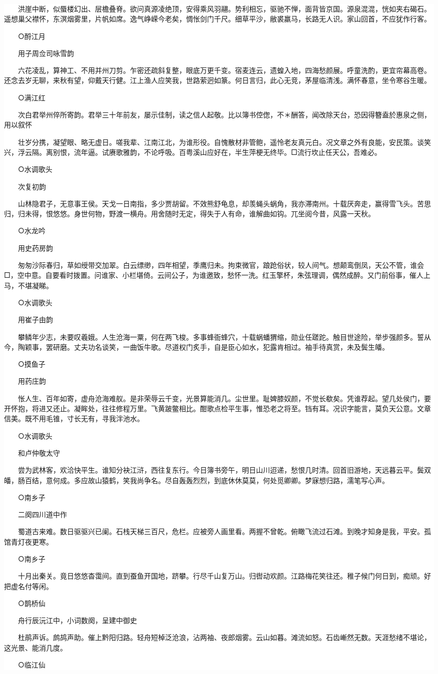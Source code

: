 　　洪崖中断，似蜃楼幻出、层檐叠脊。欲问真源凌绝顶，安得乘风羽翮。势利相忘，驱驰不惮，面背皆京国。源泉混混，恍如夹右碣石。遥想巢父襟怀，东溟烟雾里，片帆如席。逸气峥嵘今老矣，惆怅剑门千尺。细草平沙，敝裘羸马，长路无人识。家山回首，不应犹作行客。

　　○酹江月

　　用子周佥司咏雪韵

　　六花凌乱，算神工、不用并州刀剪。乍密还疏斜复整，眼底万更千变。宿麦连云，遗蝗入地，四海愁颜展。呼童洗酌，更宜帘幕高卷。还念去岁无聊，来秋有望，仰戴天行健。江上渔人应笑我，世路萦迥如篆。何日言归，此心无竞，茅屋临清浅。满怀春意，坐令寒谷生暖。

　　○满江红

　　次白君举州倅所寄韵。君举三十年前友，屡示佳制，读之信人起敬。比以簿书倥偬，不＊酬答，闻改除天台，恐因得簪盍於惠泉之侧，用以叙怀

　　壮岁分携，凝望眼、略无虚日。嗟我辈、江南江北，为谁形役。自愧散材非管鲍，遥怜老友真元白。况文章之外有良能，安民策。谈笑兴，浮云隔。离别恨，流年逼。试赓歌雅韵，不论呼吸。百粤溪山应好在，半生萍梗无终毕。□流行坎止任天公，吾难必。

　　○水调歌头

　　次复初韵

　　山林隐君子，无意事王侯。天戈一日南指，多少贾胡留。不效熊舒龟息，却羡蝇头蜗角，我亦滞南州。十载厌奔走，赢得雪飞头。苦思归，归未得，恨悠悠。身世何物，野渡一横舟。用舍随时无定，得失于人有命，谁解曲如钩。兀坐阅今昔，风露一天秋。

　　○水龙吟

　　用史药房韵

　　匆匆沙际春归，草如绶带交加翠。白云缥缈，四年相望，季鹰归未。拘束微官，踉跄俗状，较人间气。想颠鸾倒凤，天公不管，谁会□，空中意。自要看时拨置。问谁家、小栏堪倚。云间公子，为谁邀致，愁怀一洗。红玉擎杯，朱弦理调，偶然成醉。又门前俗事，催人上马，不堪凝睇。

　　○水调歌头

　　用崔子由韵

　　攀鳞年少志，未要叹羲娥。人生沧海一粟，何在两飞梭。多事蜂衙蜂穴，十载蜗蟠猬缩，勋业任蹉跎。触目世途险，举步强颜多。誓从今，陶颖事，罢研磨。丈夫功名谈笑，一曲饭牛歌。尽道权门炙手，自是臣心如水，犯露肯相过。袖手待真赏，未及鬓生皤。

　　○摸鱼子

　　用药庄韵

　　怅人生、百年如寄，虚舟沧海难舣。是非荣辱云千变，光景算能消几。尘世里。耻婢膝奴颜，不觉长欷矣。凭谁荐起。望几处侯门，要开怀抱，将进又还止。凝眸处，往往修程万里。飞黄跛鳖相比。酣歌点检平生事，惟恐老之将至。铛有耳。况识字能言，莫负天公意。文章信美。既不用毛锥，寸长无有，寻我泮池水。

　　○水调歌头

　　和卢仲敬太守

　　尝为武林客，欢洽快平生。谁知分袂江浒，西往复东行。今日簿书旁午，明日山川迢递，愁恨几时清。回首旧游地，天远暮云平。鬓双皤，肠百结，意何成。多应故山猿鹤，笑我尚争名。尽自轰轰烈烈，到底休休莫莫，何处觅卿卿。梦寐想归路，濡笔写心声。

　　○南乡子

　　二阕四川道中作

　　蜀道古来难。数日驱驱兴已阑。石栈天梯三百尺，危栏。应被旁人画里看。两握不曾乾。俯瞰飞流过石滩。到晚才知身是我，平安。孤馆青灯夜更寒。

　　○南乡子

　　十月出秦关。竟日悠悠杳霭间。直到蚕鱼开国地，跻攀。行尽千山复万山。归辔动欢颜。江路梅花笑往还。稚子候门何日到，痴顽。好把虚名付等闲。

　　○鹊桥仙

　　舟行辰沅江中，小词数阕，呈建中御史

　　杜鹃声诉。鹧鸪声助。催上黔阳归路。轻舟短棹泛沧浪，沾两袖、夜郎烟雾。云山如暮。滩流如怒。石齿嶃然无数。天涯愁绪不堪论，这光景、能消几度。

　　○临江仙

